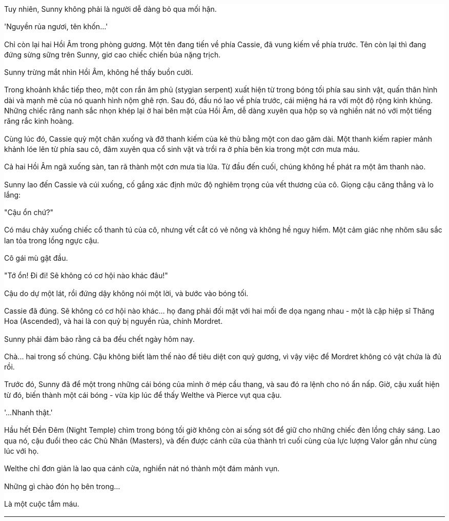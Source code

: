 Tuy nhiên, Sunny không phải là người dễ dàng bỏ qua mối hận.

'Nguyền rủa ngươi, tên khốn...'

Chỉ còn lại hai Hồi Âm trong phòng gương. Một tên đang tiến về phía Cassie, đã vung kiếm về phía trước. Tên còn lại thì đang đứng sừng sững trên Sunny, giơ cao chiếc chiến búa nặng trịch.

Sunny trừng mắt nhìn Hồi Âm, không hề thấy buồn cười.

Trong khoảnh khắc tiếp theo, một con rắn âm phủ (stygian serpent) xuất hiện từ trong bóng tối phía sau sinh vật, quấn thân hình dài và mạnh mẽ của nó quanh hình nộm ghê rợn. Sau đó, đầu nó lao về phía trước, cái miệng há ra với một độ rộng kinh khủng. Những chiếc răng nanh sắc nhọn khép lại ở hai bên mặt của Hồi Âm, dễ dàng xuyên qua hộp sọ và nghiền nát nó với một tiếng răng rắc kinh hoàng.

Cùng lúc đó, Cassie quỳ một chân xuống và đỡ thanh kiếm của kẻ thù bằng một con dao găm dài. Một thanh kiếm rapier mảnh khảnh lóe lên từ phía sau cô, đâm xuyên qua cổ sinh vật và trồi ra ở phía bên kia trong một cơn mưa máu.

Cả hai Hồi Âm ngã xuống sàn, tan rã thành một cơn mưa tia lửa. Từ đầu đến cuối, chúng không hề phát ra một âm thanh nào.

Sunny lao đến Cassie và cúi xuống, cố gắng xác định mức độ nghiêm trọng của vết thương của cô. Giọng cậu căng thẳng và lo lắng:

"Cậu ổn chứ?"

Có máu chảy xuống chiếc cổ thanh tú của cô, nhưng vết cắt có vẻ nông và không hề nguy hiểm. Một cảm giác nhẹ nhõm sâu sắc lan tỏa trong lồng ngực cậu.

Cô gái mù gật đầu.

"Tớ ổn! Đi đi! Sẽ không có cơ hội nào khác đâu!"

Cậu do dự một lát, rồi đứng dậy không nói một lời, và bước vào bóng tối.

Cassie đã đúng. Sẽ không có cơ hội nào khác... họ đang phải đối mặt với hai mối đe dọa ngang nhau - một là cặp hiệp sĩ Thăng Hoa (Ascended), và hai là con quỷ bị nguyền rủa, chính Mordret.

Sunny phải đảm bảo rằng cả ba đều chết ngày hôm nay.

Chà... hai trong số chúng. Cậu không biết làm thế nào để tiêu diệt con quỷ gương, vì vậy việc để Mordret không có vật chứa là đủ rồi.

Trước đó, Sunny đã để một trong những cái bóng của mình ở mép cầu thang, và sau đó ra lệnh cho nó ẩn nấp. Giờ, cậu xuất hiện từ đó, biến thành một cái bóng - vừa kịp lúc để thấy Welthe và Pierce vụt qua cậu.

'...Nhanh thật.'

Hầu hết Đền Đêm (Night Temple) chìm trong bóng tối giờ không còn ai sống sót để giữ cho những chiếc đèn lồng cháy sáng. Lao qua nó, cậu đuổi theo các Chủ Nhân (Masters), và đến được cánh cửa của thành trì cuối cùng của lực lượng Valor gần như cùng lúc với họ.

Welthe chỉ đơn giản là lao qua cánh cửa, nghiền nát nó thành một đám mảnh vụn.

Những gì chào đón họ bên trong...

Là một cuộc tắm máu.

***
